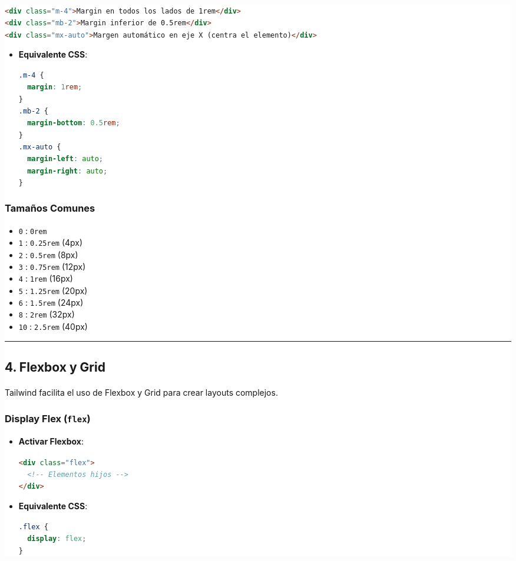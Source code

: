   ```html
  <div class="m-4">Margin en todos los lados de 1rem</div>
  <div class="mb-2">Margin inferior de 0.5rem</div>
  <div class="mx-auto">Margen automático en eje X (centra el elemento)</div>
  ```

- **Equivalente CSS**:

  ```css
  .m-4 {
    margin: 1rem;
  }
  .mb-2 {
    margin-bottom: 0.5rem;
  }
  .mx-auto {
    margin-left: auto;
    margin-right: auto;
  }
  ```

### Tamaños Comunes

- `0` : `0rem`
- `1` : `0.25rem` (4px)
- `2` : `0.5rem` (8px)
- `3` : `0.75rem` (12px)
- `4` : `1rem` (16px)
- `5` : `1.25rem` (20px)
- `6` : `1.5rem` (24px)
- `8` : `2rem` (32px)
- `10` : `2.5rem` (40px)

---

<a name="flexbox-y-grid"></a>
## 4. Flexbox y Grid

Tailwind facilita el uso de Flexbox y Grid para crear layouts complejos.

### Display Flex (`flex`)

- **Activar Flexbox**:

  ```html
  <div class="flex">
    <!-- Elementos hijos -->
  </div>
  ```

- **Equivalente CSS**:

  ```css
  .flex {
    display: flex;
  }
  ```
